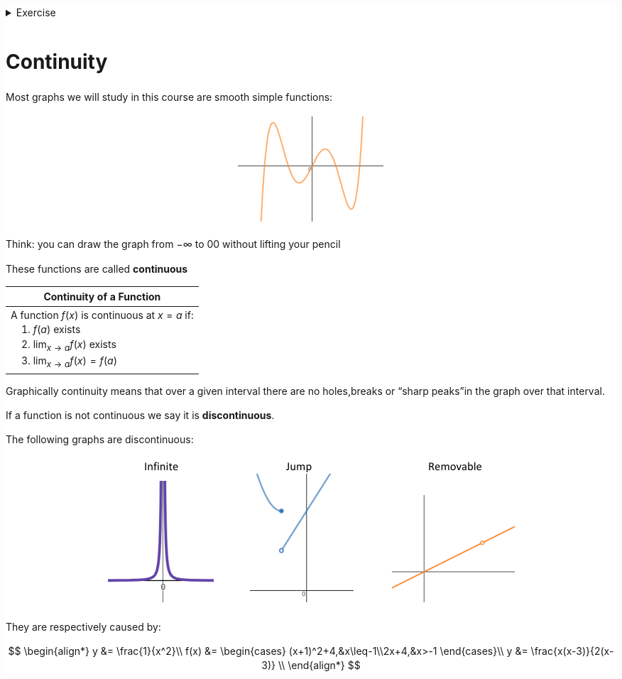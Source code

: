 
<details><summary>Exercise</summary></details>

# Continuity

Most graphs we will study in this course are smooth simple functions:

<p align="center">
<img alt ="image" src="./images/fnBguTvk07G0FSIUyftzUUQpvz6DfLp7x.png">
</p>

Think: you can draw the graph from $-\infty$ to 00 without lifting your pencil

These functions are called **continuous**

| Continuity of a Function |
|--------------------------|
| A function $f(x)$ is continuous at $x = a$ if: <br> &nbsp;&nbsp;&nbsp; 1. $f(a)$ exists <br> &nbsp;&nbsp;&nbsp; 2. $\lim_{x \to a} f(x)$ exists <br> &nbsp;&nbsp;&nbsp; 3. $\lim_{x \to a} f(x) = f(a)$ |


Graphically continuity means that over a given interval there are no holes,breaks or “sharp peaks”in the graph over that interval.

If a function is not continuous we say it is **discontinuous**.

The following graphs are discontinuous:

<p align="center">
<img alt ="image" src="./images/fizQmRkMnh34mgwBQad3BXZD91sLr2mZ0.png">
</p>
They are respectively caused by:

$$
\begin{align*}
    y &= \frac{1}{x^2}\\
    f(x) &=
        \begin{cases}
            (x+1)^2+4,&x\leq-1\\2x+4,&x>-1
        \end{cases}\\
    y &= \frac{x(x-3)}{2(x-3)} \\
\end{align*}
$$
